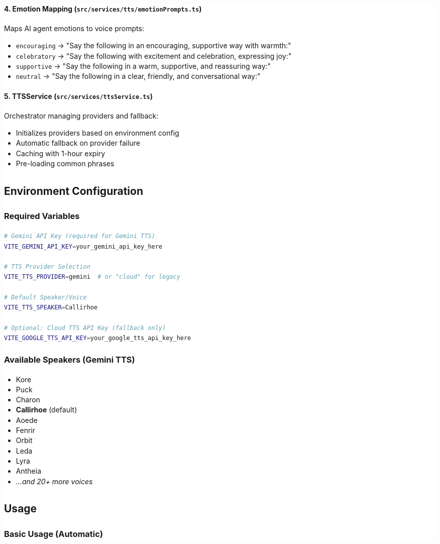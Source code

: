 #### 4. **Emotion Mapping** (`src/services/tts/emotionPrompts.ts`)
Maps AI agent emotions to voice prompts:
- `encouraging` → "Say the following in an encouraging, supportive way with warmth:"
- `celebratory` → "Say the following with excitement and celebration, expressing joy:"
- `supportive` → "Say the following in a warm, supportive, and reassuring way:"
- `neutral` → "Say the following in a clear, friendly, and conversational way:"

#### 5. **TTSService** (`src/services/ttsService.ts`)
Orchestrator managing providers and fallback:
- Initializes providers based on environment config
- Automatic fallback on provider failure
- Caching with 1-hour expiry
- Pre-loading common phrases

## Environment Configuration

### Required Variables

```bash
# Gemini API Key (required for Gemini TTS)
VITE_GEMINI_API_KEY=your_gemini_api_key_here

# TTS Provider Selection
VITE_TTS_PROVIDER=gemini  # or "cloud" for legacy

# Default Speaker/Voice
VITE_TTS_SPEAKER=Callirhoe

# Optional: Cloud TTS API Key (fallback only)
VITE_GOOGLE_TTS_API_KEY=your_google_tts_api_key_here
```

### Available Speakers (Gemini TTS)

- Kore
- Puck
- Charon
- **Callirhoe** (default)
- Aoede
- Fenrir
- Orbit
- Leda
- Lyra
- Antheia
- _...and 20+ more voices_

## Usage

### Basic Usage (Automatic)
